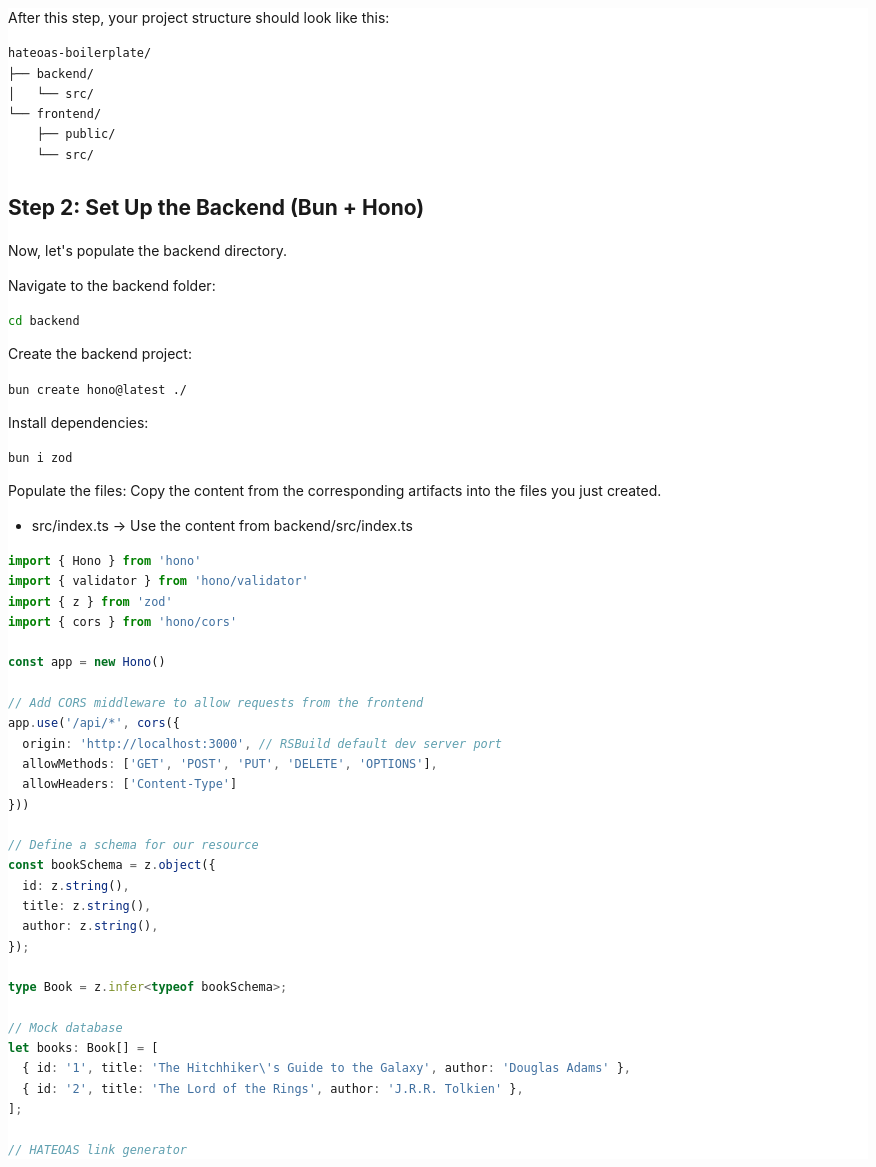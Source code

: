 After this step, your project structure should look like this:

```
hateoas-boilerplate/
├── backend/
│   └── src/
└── frontend/
    ├── public/
    └── src/
```

## Step 2: Set Up the Backend (Bun + Hono)

Now, let's populate the backend directory.

Navigate to the backend folder:

```bash
cd backend
```

Create the backend project:

```bash
bun create hono@latest ./
```

Install dependencies:

```bash
bun i zod
```


Populate the files: Copy the content from the corresponding artifacts into the files you just created.

- src/index.ts -> Use the content from backend/src/index.ts

```ts
import { Hono } from 'hono'
import { validator } from 'hono/validator'
import { z } from 'zod'
import { cors } from 'hono/cors'

const app = new Hono()

// Add CORS middleware to allow requests from the frontend
app.use('/api/*', cors({
  origin: 'http://localhost:3000', // RSBuild default dev server port
  allowMethods: ['GET', 'POST', 'PUT', 'DELETE', 'OPTIONS'],
  allowHeaders: ['Content-Type']
}))

// Define a schema for our resource
const bookSchema = z.object({
  id: z.string(),
  title: z.string(),
  author: z.string(),
});

type Book = z.infer<typeof bookSchema>;

// Mock database
let books: Book[] = [
  { id: '1', title: 'The Hitchhiker\'s Guide to the Galaxy', author: 'Douglas Adams' },
  { id: '2', title: 'The Lord of the Rings', author: 'J.R.R. Tolkien' },
];

// HATEOAS link generator
```